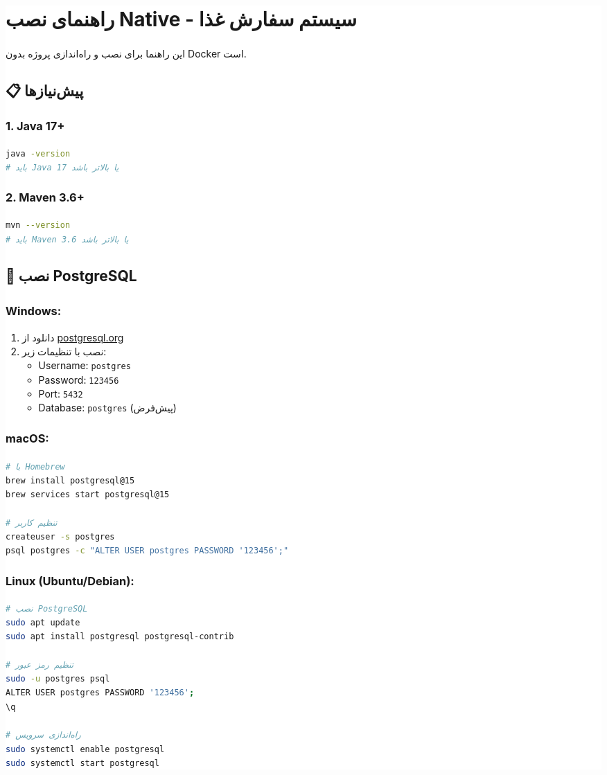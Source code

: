# راهنمای نصب Native - سیستم سفارش غذا

این راهنما برای نصب و راه‌اندازی پروژه بدون Docker است.

## 📋 پیش‌نیازها

### 1. Java 17+
```bash
java -version
# باید Java 17 یا بالاتر باشد
```

### 2. Maven 3.6+
```bash
mvn --version
# باید Maven 3.6 یا بالاتر باشد
```

## 🐘 نصب PostgreSQL

### Windows:
1. دانلود از [postgresql.org](https://www.postgresql.org/download/windows/)
2. نصب با تنظیمات زیر:
   - Username: `postgres`
   - Password: `123456`
   - Port: `5432`
   - Database: `postgres` (پیش‌فرض)

### macOS:
```bash
# با Homebrew
brew install postgresql@15
brew services start postgresql@15

# تنظیم کاربر
createuser -s postgres
psql postgres -c "ALTER USER postgres PASSWORD '123456';"
```

### Linux (Ubuntu/Debian):
```bash
# نصب PostgreSQL
sudo apt update
sudo apt install postgresql postgresql-contrib

# تنظیم رمز عبور
sudo -u postgres psql
ALTER USER postgres PASSWORD '123456';
\q

# راه‌اندازی سرویس
sudo systemctl enable postgresql
sudo systemctl start postgresql
```
